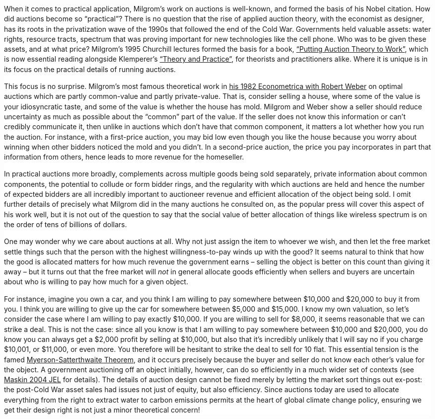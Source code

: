 When it comes to practical application, Milgrom’s work on auctions is well-known, and formed the basis of his Nobel citation. How did auctions become so “practical”? There is no question that the rise of applied auction theory, with the economist as designer, has its roots in the privatization wave of the 1990s that followed the end of the Cold War. Governments held valuable assets: water rights, resource tracts, spectrum that was proving important for new technologies like the cell phone. Who was to be given these assets, and at what price? Milgrom’s 1995 Churchill lectures formed the basis for a book, [“Putting Auction Theory to Work”](https://www.amazon.com/Putting-Auction-Churchill-Lectures-Economics-dp-0521536723/dp/0521536723/ref=mt_other?_encoding=UTF8&me=&qid=), which is now essential reading alongside Klemperer’s [“Theory and Practice”](https://www.amazon.com/Auctions-Practice-Toulouse-Lectures-Economics/dp/0691119252/ref=pd_bxgy_3/131-7071526-2774917?_encoding=UTF8&pd_rd_i=0691119252&pd_rd_r=aa54357d-cb32-475e-a88f-0faa1293f77c&pd_rd_w=bT69p&pd_rd_wg=2WonH&pf_rd_p=ce6c479b-ef53-49a6-845b-bbbf35c28dd3&pf_rd_r=EC77A2NS951EBMAH5PRQ&psc=1&refRID=EC77A2NS951EBMAH5PRQ), for theorists and practitioners alike. Where it is unique is in its focus on the practical details of running auctions.

This focus is no surprise. Milgrom’s most famous theoretical work in [his 1982 Econometrica with Robert Weber](http://www.nccr-finrisk.uzh.ch/media/pdf/MilgromWeber.pdf) on optimal auctions which are partly common-value and partly private-value. That is, consider selling a house, where some of the value is your idiosyncratic taste, and some of the value is whether the house has mold. Milgrom and Weber show a seller should reduce uncertainty as much as possible about the “common” part of the value. If the seller does not know this information or can’t credibly communicate it, then unlike in auctions which don’t have that common component, it matters a lot whether how you run the auction. For instance, with a first-price auction, you may bid low even though you like the house because you worry about winning when other bidders noticed the mold and you didn’t. In a second-price auction, the price you pay incorporates in part that information from others, hence leads to more revenue for the homeseller.

In practical auctions more broadly, complements across multiple goods being sold separately, private information about common components, the potential to collude or form bidder rings, and the regularity with which auctions are held and hence the number of expected bidders are all incredibly important to auctioneer revenue and efficient allocation of the object being sold. I omit further details of precisely what Milgrom did in the many auctions he consulted on, as the popular press will cover this aspect of his work well, but it is not out of the question to say that the social value of better allocation of things like wireless spectrum is on the order of tens of billions of dollars.

One may wonder why we care about auctions at all. Why not just assign the item to whoever we wish, and then let the free market settle things such that the person with the highest willingness-to-pay winds up with the good? It seems natural to think that how the good is allocated matters for how much revenue the government earns – selling the object is better on this count than giving it away – but it turns out that the free market will _not_ in general allocate goods efficiently when sellers and buyers are uncertain about who is willing to pay how much for a given object.

For instance, imagine you own a car, and you think I am willing to pay somewhere between $10,000 and $20,000 to buy it from you. I think you are willing to give up the car for somewhere between $5,000 and $15,000. I know my own valuation, so let’s consider the case where I am willing to pay exactly $10,000. If you are willing to sell for $8,000, it seems reasonable that we can strike a deal. This is not the case: since all you know is that I am willing to pay somewhere between $10,000 and $20,000, you do know you can always get a $2,000 profit by selling at $10,000, but also that it’s incredibly unlikely that I will say no if you charge $10,001, or $11,000, or even more. You therefore will be hesitant to strike the deal to sell for 10 flat. This essential tension is the famed [Myerson-Satterthwaite Theorem](http://citeseerx.ist.psu.edu/viewdoc/download?doi=10.1.1.592.3705&rep=rep1&type=pdf), and it occurs precisely because the buyer and seller do not know each other’s value for the object. A government auctioning off an object initially, however, can do so efficiently in a much wider set of contexts (see [Maskin 2004 JEL](https://scholar.harvard.edu/files/maskin/files/unity_of_auction_theory.pdf) for details). The details of auction design cannot be fixed merely by letting the market sort things out ex-post: the post-Cold War asset sales had issues not just of equity, but also efficiency. Since auctions today are used to allocate everything from the right to extract water to carbon emissions permits at the heart of global climate change policy, ensuring we get their design right is not just a minor theoretical concern!
